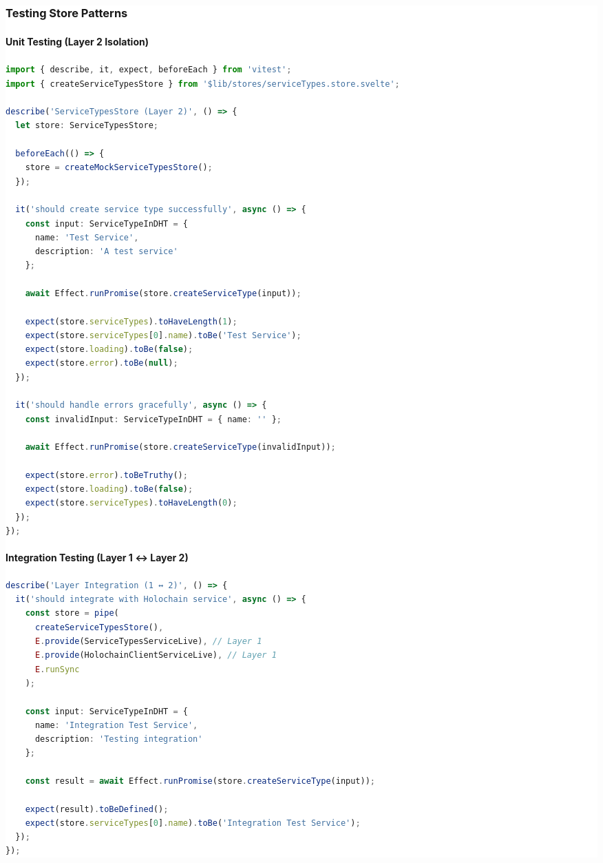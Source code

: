 ### Testing Store Patterns

#### Unit Testing (Layer 2 Isolation)
```typescript
import { describe, it, expect, beforeEach } from 'vitest';
import { createServiceTypesStore } from '$lib/stores/serviceTypes.store.svelte';

describe('ServiceTypesStore (Layer 2)', () => {
  let store: ServiceTypesStore;

  beforeEach(() => {
    store = createMockServiceTypesStore();
  });

  it('should create service type successfully', async () => {
    const input: ServiceTypeInDHT = {
      name: 'Test Service',
      description: 'A test service'
    };

    await Effect.runPromise(store.createServiceType(input));

    expect(store.serviceTypes).toHaveLength(1);
    expect(store.serviceTypes[0].name).toBe('Test Service');
    expect(store.loading).toBe(false);
    expect(store.error).toBe(null);
  });

  it('should handle errors gracefully', async () => {
    const invalidInput: ServiceTypeInDHT = { name: '' };

    await Effect.runPromise(store.createServiceType(invalidInput));

    expect(store.error).toBeTruthy();
    expect(store.loading).toBe(false);
    expect(store.serviceTypes).toHaveLength(0);
  });
});
```

#### Integration Testing (Layer 1 ↔ Layer 2)
```typescript
describe('Layer Integration (1 ↔ 2)', () => {
  it('should integrate with Holochain service', async () => {
    const store = pipe(
      createServiceTypesStore(),
      E.provide(ServiceTypesServiceLive), // Layer 1
      E.provide(HolochainClientServiceLive), // Layer 1
      E.runSync
    );

    const input: ServiceTypeInDHT = {
      name: 'Integration Test Service',
      description: 'Testing integration'
    };

    const result = await Effect.runPromise(store.createServiceType(input));

    expect(result).toBeDefined();
    expect(store.serviceTypes[0].name).toBe('Integration Test Service');
  });
});
```
